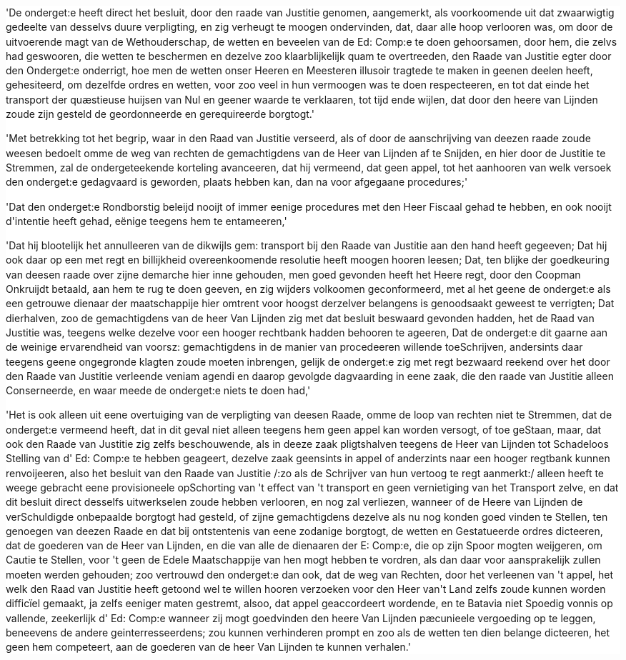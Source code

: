 'De onderget:e heeft direct het besluit, door den raade van Justitie genomen, aangemerkt, als voorkoomende uit dat zwaarwigtig gedeelte van desselvs duure verpligting, en zig verheugt te moogen ondervinden, dat, daar alle hoop verlooren was, om door de uitvoerende magt van de Wethouderschap, de wetten en beveelen van de Ed: Comp:e te doen gehoorsamen, door hem, die zelvs had geswooren, die wetten te beschermen en dezelve zoo klaarblijkelijk quam te overtreeden, den Raade van Justitie egter door den Onderget:e onderrigt, hoe men de wetten onser Heeren en Meesteren illusoir tragtede te maken in geenen deelen heeft, gehesiteerd, om dezelfde ordres en wetten, voor zoo veel in hun vermoogen was te doen respecteeren, en tot dat einde het transport der quæstieuse huijsen van Nul en geener waarde te verklaaren, tot tijd ende wijlen, dat door den heere van Lijnden zoude zijn gesteld de geordonneerde en gerequireerde borgtogt.'

'Met betrekking tot het begrip, waar in den Raad van Justitie verseerd, als of door de aanschrijving van deezen raade zoude weesen bedoelt omme de weg van rechten de gemachtigdens van de Heer van Lijnden af te Snijden, en hier door de Justitie te Stremmen, zal de ondergeteekende korteling avanceeren, dat hij vermeend, dat geen appel, tot het aanhooren van welk versoek den onderget:e gedagvaard is geworden, plaats hebben kan, dan na voor afgegaane procedures;'

'Dat den onderget:e Rondborstig beleijd nooijt of immer eenige procedures met den Heer Fiscaal gehad te hebben, en ook nooijt d'intentie heeft gehad, eënige teegens hem te entameeren,'

'Dat hij blootelijk het annulleeren van de dikwijls gem: transport bij den Raade van Justitie aan den hand heeft gegeeven; Dat hij ook daar op een met regt en billijkheid overeenkoomende resolutie heeft moogen hooren leesen; Dat, ten blijke der goedkeuring van deesen raade over zijne demarche hier inne gehouden, men goed gevonden heeft het Heere regt, door den Coopman Onkruijdt betaald, aan hem te rug te doen geeven, en zig wijders volkoomen geconformeerd, met al het geene de onderget:e als een getrouwe dienaar der maatschappije hier omtrent voor hoogst derzelver belangens is genoodsaakt geweest te verrigten; Dat dierhalven, zoo de gemachtigdens van de heer Van Lijnden zig met dat besluit beswaard gevonden hadden, het de Raad van Justitie was, teegens welke dezelve voor een hooger rechtbank hadden behooren te ageeren, Dat de onderget:e dit gaarne aan de weinige ervarendheid van voorsz: gemachtigdens in de manier van procedeeren willende toeSchrijven, andersints daar teegens geene ongegronde klagten zoude moeten inbrengen, gelijk de onderget:e zig met regt bezwaard reekend over het door den Raade van Justitie verleende veniam agendi en daarop gevolgde dagvaarding in eene zaak, die den raade van Justitie alleen Conserneerde, en waar meede de onderget:e niets te doen had,'

'Het is ook alleen uit eene overtuiging van de verpligting van deesen Raade, omme de loop van rechten niet te Stremmen, dat de onderget:e vermeend heeft, dat in dit geval niet alleen teegens hem geen appel kan worden versogt, of toe geStaan, maar, dat ook den Raade van Justitie zig zelfs beschouwende, als in deeze zaak pligtshalven teegens de Heer van Lijnden tot Schadeloos Stelling van d' Ed: Comp:e te hebben geageert, dezelve zaak geensints in appel of anderzints naar een hooger regtbank kunnen renvoijeeren, also het besluit van den Raade van Justitie /:zo als de Schrijver van hun vertoog te regt aanmerkt:/ alleen heeft te weege gebracht eene provisioneele opSchorting van 't effect van 't transport en geen vernietiging van het Transport zelve, en dat dit besluit direct desselfs uitwerkselen zoude hebben verlooren, en nog zal verliezen, wanneer of de Heere van Lijnden de verSchuldigde onbepaalde borgtogt had gesteld, of zijne gemachtigdens dezelve als nu nog konden goed vinden te Stellen, ten genoegen van deezen Raade en dat bij ontstentenis van eene zodanige borgtogt, de wetten en Gestatueerde ordres dicteeren, dat de goederen van de Heer van Lijnden, en die van alle de dienaaren der E: Comp:e, die op zijn Spoor mogten weijgeren, om Cautie te Stellen, voor 't geen de Edele Maatschappije van hen mogt hebben te vordren, als dan daar voor aansprakelijk zullen moeten werden gehouden; zoo vertrouwd den onderget:e dan ook, dat de weg van Rechten, door het verleenen van 't appel, het welk den Raad van Justitie heeft getoond wel te willen hooren verzoeken voor den Heer van't Land zelfs zoude kunnen worden difficïel gemaakt, ja zelfs eeniger maten gestremt, alsoo, dat appel geaccordeert wordende, en te Batavia niet Spoedig vonnis op vallende, zeekerlijk d' Ed: Comp:e wanneer zij mogt goedvinden den heere Van Lijnden pæcunieele vergoeding op te leggen, beneevens de andere geinterresseerdens; zou kunnen verhinderen prompt en zoo als de wetten ten dien belange dicteeren, het geen hem competeert, aan de goederen van de heer Van Lijnden te kunnen verhalen.'
